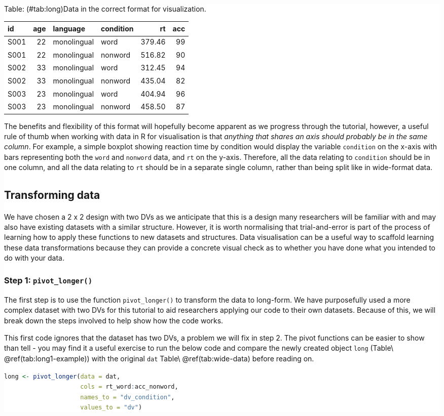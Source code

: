 [^4]: That is to say, if you are new to R, know that many before you have struggled with this conceptual shift - it does get better, it just takes time and your preferred choice of cursing.




Table: (\#tab:long)Data in the correct format for visualization.

|id   | age|language    |condition |     rt| acc|
|:----|---:|:-----------|:---------|------:|---:|
|S001 |  22|monolingual |word      | 379.46|  99|
|S001 |  22|monolingual |nonword   | 516.82|  90|
|S002 |  33|monolingual |word      | 312.45|  94|
|S002 |  33|monolingual |nonword   | 435.04|  82|
|S003 |  23|monolingual |word      | 404.94|  96|
|S003 |  23|monolingual |nonword   | 458.50|  87|

The benefits and flexibility of this format will hopefully become apparent as we progress through the tutorial, however, a useful rule of thumb when working with data in R for visualisation is that *anything that shares an axis should probably be in the same column*. For example, a simple boxplot showing reaction time by condition would display the variable `condition` on the x-axis with bars representing both the `word` and `nonword` data, and `rt` on the y-axis. Therefore, all the data relating to `condition` should be in one column, and all the data relating to `rt` should be in a separate single column, rather than being split like in wide-format data.

## Transforming data

We have chosen a 2 x 2 design with two DVs as we anticipate that this is a design many researchers will be familiar with and may also have existing datasets with a similar structure. However, it is worth normalising that trial-and-error is part of the process of learning how to apply these functions to new datasets and structures. Data visualisation can be a useful way to scaffold learning these data transformations because they can provide a concrete visual check as to whether you have done what you intended to do with your data.

### Step 1: `pivot_longer()`

The first step is to use the function `pivot_longer()` to transform the data to long-form. We have purposefully used a more complex dataset with two DVs for this tutorial to aid researchers applying our code to their own datasets. Because of this, we will break down the steps involved to help show how the code works.

This first code ignores that the dataset has two DVs, a problem we will fix in step 2. The pivot functions can be easier to show than tell - you may find it a useful exercise to run the below code and compare the newly created object `long` (Table\ \@ref(tab:long1-example)) with the original `dat` Table\ \@ref(tab:wide-data) before reading on.


```r
long <- pivot_longer(data = dat, 
                     cols = rt_word:acc_nonword, 
                     names_to = "dv_condition",
                     values_to = "dv")
```


[^3]: In this tutorial we have chosen to gloss over the data processing steps that must occur to get from the raw data to aggregated values. This type of processing requires a more extensive tutorial than we can provide in the current paper. More importantly, it is still possible to use R for data visualisation having done the preparatory steps using existing workflows in Excel and SPSS, so long as the file is saved/exported as a `.csv` file. We bypass these initial steps and focus on tangible outputs that may then encourage further mastery of reproducible methods. Collectively we tend to call the steps for reshaping data and for processing raw data or for getting data ready to use statistical functions "wrangling".